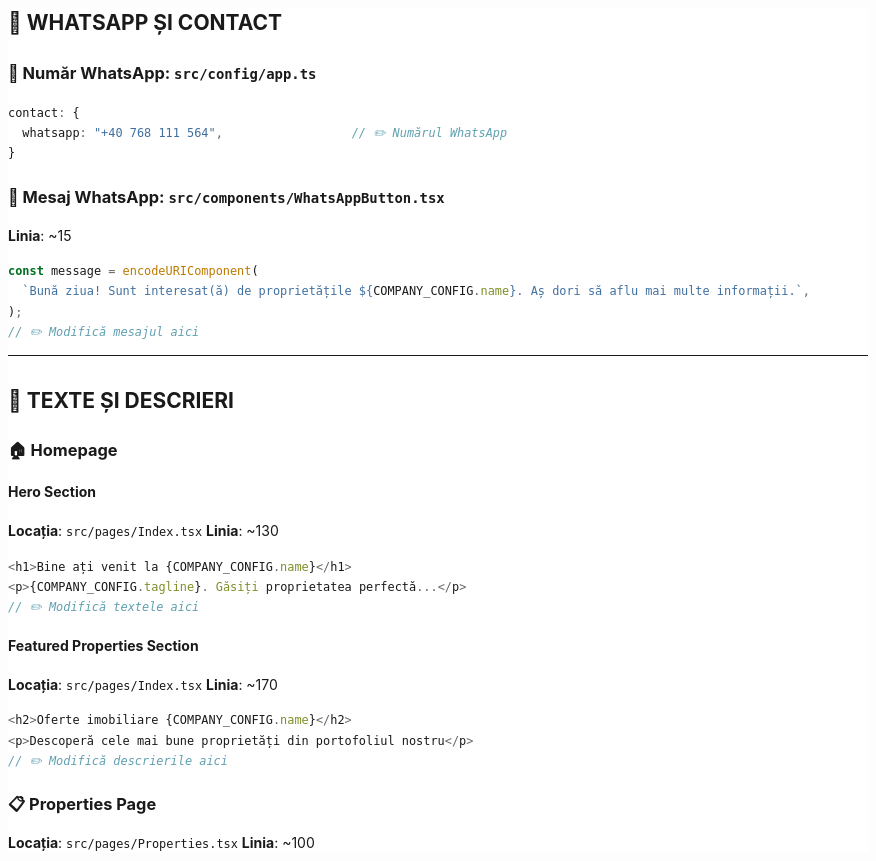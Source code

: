 
## 📱 WHATSAPP ȘI CONTACT

### 📁 Număr WhatsApp: `src/config/app.ts`

```typescript
contact: {
  whatsapp: "+40 768 111 564",                  // ✏️ Numărul WhatsApp
}
```

### 📁 Mesaj WhatsApp: `src/components/WhatsAppButton.tsx`

**Linia**: ~15

```typescript
const message = encodeURIComponent(
  `Bună ziua! Sunt interesat(ă) de proprietățile ${COMPANY_CONFIG.name}. Aș dori să aflu mai multe informații.`,
);
// ✏️ Modifică mesajul aici
```

---

## 🎯 TEXTE ȘI DESCRIERI

### 🏠 Homepage

#### Hero Section

**Locația**: `src/pages/Index.tsx`
**Linia**: ~130

```typescript
<h1>Bine ați venit la {COMPANY_CONFIG.name}</h1>
<p>{COMPANY_CONFIG.tagline}. Găsiți proprietatea perfectă...</p>
// ✏️ Modifică textele aici
```

#### Featured Properties Section

**Locația**: `src/pages/Index.tsx`
**Linia**: ~170

```typescript
<h2>Oferte imobiliare {COMPANY_CONFIG.name}</h2>
<p>Descoperă cele mai bune proprietăți din portofoliul nostru</p>
// ✏️ Modifică descrierile aici
```

### 📋 Properties Page

**Locația**: `src/pages/Properties.tsx`
**Linia**: ~100
